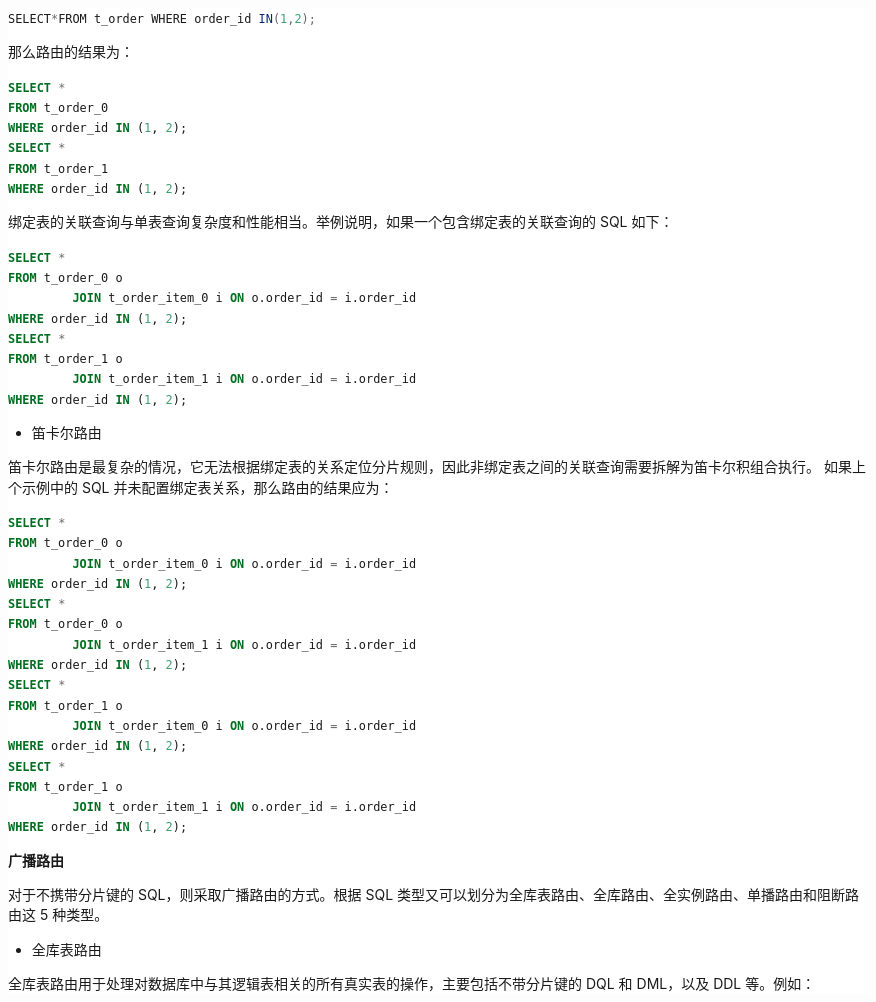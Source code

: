 ```java
SELECT*FROM t_order WHERE order_id IN(1,2);
```

那么路由的结果为：

```sql
SELECT *
FROM t_order_0
WHERE order_id IN (1, 2);
SELECT *
FROM t_order_1
WHERE order_id IN (1, 2);
```

绑定表的关联查询与单表查询复杂度和性能相当。举例说明，如果一个包含绑定表的关联查询的 SQL 如下：

```sql
SELECT *
FROM t_order_0 o
         JOIN t_order_item_0 i ON o.order_id = i.order_id
WHERE order_id IN (1, 2);
SELECT *
FROM t_order_1 o
         JOIN t_order_item_1 i ON o.order_id = i.order_id
WHERE order_id IN (1, 2);
```

- 笛卡尔路由

笛卡尔路由是最复杂的情况，它无法根据绑定表的关系定位分片规则，因此非绑定表之间的关联查询需要拆解为笛卡尔积组合执行。 如果上个示例中的 SQL 并未配置绑定表关系，那么路由的结果应为：

```sql
SELECT *
FROM t_order_0 o
         JOIN t_order_item_0 i ON o.order_id = i.order_id
WHERE order_id IN (1, 2);
SELECT *
FROM t_order_0 o
         JOIN t_order_item_1 i ON o.order_id = i.order_id
WHERE order_id IN (1, 2);
SELECT *
FROM t_order_1 o
         JOIN t_order_item_0 i ON o.order_id = i.order_id
WHERE order_id IN (1, 2);
SELECT *
FROM t_order_1 o
         JOIN t_order_item_1 i ON o.order_id = i.order_id
WHERE order_id IN (1, 2);
```

**广播路由**

对于不携带分片键的 SQL，则采取广播路由的方式。根据 SQL 类型又可以划分为全库表路由、全库路由、全实例路由、单播路由和阻断路由这 5 种类型。

- 全库表路由

全库表路由用于处理对数据库中与其逻辑表相关的所有真实表的操作，主要包括不带分片键的 DQL 和 DML，以及 DDL 等。例如：
